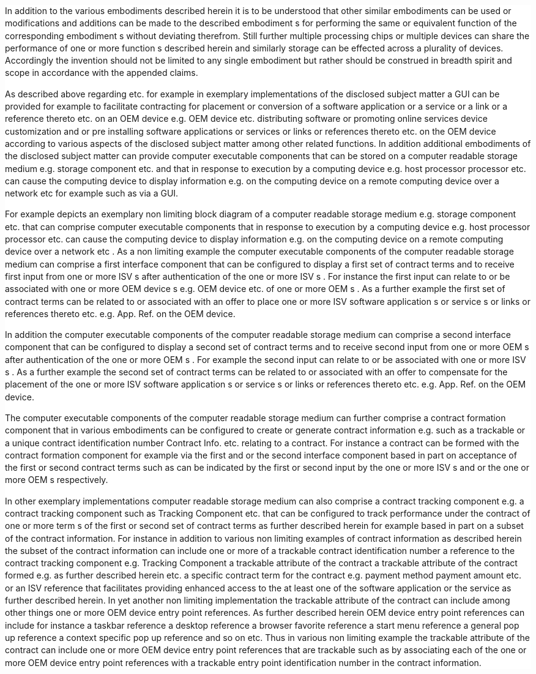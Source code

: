 In addition to the various embodiments described herein it is to be understood that other similar embodiments can be used or modifications and additions can be made to the described embodiment s for performing the same or equivalent function of the corresponding embodiment s without deviating therefrom. Still further multiple processing chips or multiple devices can share the performance of one or more function s described herein and similarly storage can be effected across a plurality of devices. Accordingly the invention should not be limited to any single embodiment but rather should be construed in breadth spirit and scope in accordance with the appended claims.

As described above regarding etc. for example in exemplary implementations of the disclosed subject matter a GUI can be provided for example to facilitate contracting for placement or conversion of a software application or a service or a link or a reference thereto etc. on an OEM device e.g. OEM device etc. distributing software or promoting online services device customization and or pre installing software applications or services or links or references thereto etc. on the OEM device according to various aspects of the disclosed subject matter among other related functions. In addition additional embodiments of the disclosed subject matter can provide computer executable components that can be stored on a computer readable storage medium e.g. storage component etc. and that in response to execution by a computing device e.g. host processor processor etc. can cause the computing device to display information e.g. on the computing device on a remote computing device over a network etc for example such as via a GUI.

For example depicts an exemplary non limiting block diagram of a computer readable storage medium e.g. storage component etc. that can comprise computer executable components that in response to execution by a computing device e.g. host processor processor etc. can cause the computing device to display information e.g. on the computing device on a remote computing device over a network etc . As a non limiting example the computer executable components of the computer readable storage medium can comprise a first interface component that can be configured to display a first set of contract terms and to receive first input from one or more ISV s after authentication of the one or more ISV s . For instance the first input can relate to or be associated with one or more OEM device s e.g. OEM device etc. of one or more OEM s . As a further example the first set of contract terms can be related to or associated with an offer to place one or more ISV software application s or service s or links or references thereto etc. e.g. App. Ref. on the OEM device.

In addition the computer executable components of the computer readable storage medium can comprise a second interface component that can be configured to display a second set of contract terms and to receive second input from one or more OEM s after authentication of the one or more OEM s . For example the second input can relate to or be associated with one or more ISV s . As a further example the second set of contract terms can be related to or associated with an offer to compensate for the placement of the one or more ISV software application s or service s or links or references thereto etc. e.g. App. Ref. on the OEM device.

The computer executable components of the computer readable storage medium can further comprise a contract formation component that in various embodiments can be configured to create or generate contract information e.g. such as a trackable or a unique contract identification number Contract Info. etc. relating to a contract. For instance a contract can be formed with the contract formation component for example via the first and or the second interface component based in part on acceptance of the first or second contract terms such as can be indicated by the first or second input by the one or more ISV s and or the one or more OEM s respectively.

In other exemplary implementations computer readable storage medium can also comprise a contract tracking component e.g. a contract tracking component such as Tracking Component etc. that can be configured to track performance under the contract of one or more term s of the first or second set of contract terms as further described herein for example based in part on a subset of the contract information. For instance in addition to various non limiting examples of contract information as described herein the subset of the contract information can include one or more of a trackable contract identification number a reference to the contract tracking component e.g. Tracking Component a trackable attribute of the contract a trackable attribute of the contract formed e.g. as further described herein etc. a specific contract term for the contract e.g. payment method payment amount etc. or an ISV reference that facilitates providing enhanced access to the at least one of the software application or the service as further described herein. In yet another non limiting implementation the trackable attribute of the contract can include among other things one or more OEM device entry point references. As further described herein OEM device entry point references can include for instance a taskbar reference a desktop reference a browser favorite reference a start menu reference a general pop up reference a context specific pop up reference and so on etc. Thus in various non limiting example the trackable attribute of the contract can include one or more OEM device entry point references that are trackable such as by associating each of the one or more OEM device entry point references with a trackable entry point identification number in the contract information.